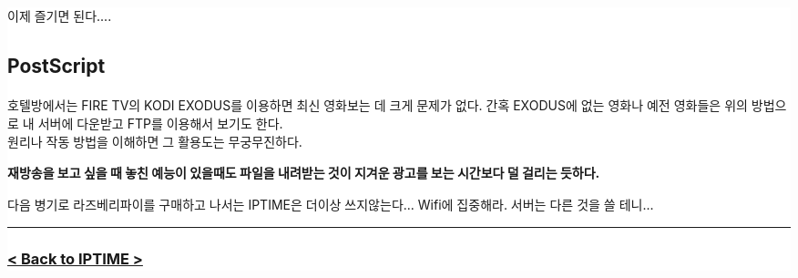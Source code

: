 이제 즐기면 된다....


## PostScript
호텔방에서는 FIRE TV의 KODI EXODUS를 이용하면 최신 영화보는 데 크게 문제가 없다. 간혹 EXODUS에 없는 영화나 예전 영화들은 위의 방법으로 내 서버에 다운받고 FTP를 이용해서 보기도 한다. <br>
원리나 작동 방법을 이해하면 그 활용도는 무궁무진하다. <br>

**재방송을 보고 싶을 때 놓친 예능이 있을때도 파일을 내려받는 것이 지겨운 광고를 보는 시간보다 덜 걸리는 듯하다.**

다음 병기로 라즈베리파이를 구매하고 나서는 IPTIME은 더이상 쓰지않는다... Wifi에 집중해라. 서버는 다른 것을 쓸 테니...


-----------

### [< Back to IPTIME >](/posts/Iptime/)
